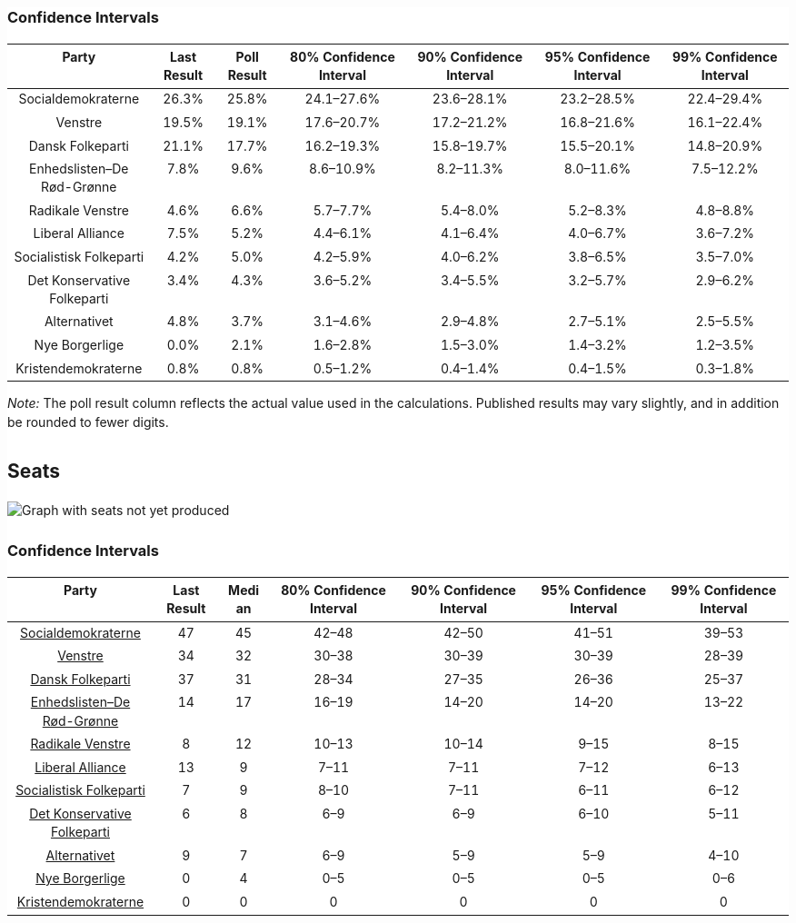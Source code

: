 ### Confidence Intervals

| Party | Last Result | Poll Result | 80% Confidence Interval | 90% Confidence Interval | 95% Confidence Interval | 99% Confidence Interval |
|:-----:|:-----------:|:-----------:|:-----------------------:|:-----------------------:|:-----------------------:|:-----------------------:|
| Socialdemokraterne | 26.3% | 25.8% | 24.1–27.6% |23.6–28.1% |23.2–28.5% |22.4–29.4% |
| Venstre | 19.5% | 19.1% | 17.6–20.7% |17.2–21.2% |16.8–21.6% |16.1–22.4% |
| Dansk Folkeparti | 21.1% | 17.7% | 16.2–19.3% |15.8–19.7% |15.5–20.1% |14.8–20.9% |
| Enhedslisten–De Rød-Grønne | 7.8% | 9.6% | 8.6–10.9% |8.2–11.3% |8.0–11.6% |7.5–12.2% |
| Radikale Venstre | 4.6% | 6.6% | 5.7–7.7% |5.4–8.0% |5.2–8.3% |4.8–8.8% |
| Liberal Alliance | 7.5% | 5.2% | 4.4–6.1% |4.1–6.4% |4.0–6.7% |3.6–7.2% |
| Socialistisk Folkeparti | 4.2% | 5.0% | 4.2–5.9% |4.0–6.2% |3.8–6.5% |3.5–7.0% |
| Det Konservative Folkeparti | 3.4% | 4.3% | 3.6–5.2% |3.4–5.5% |3.2–5.7% |2.9–6.2% |
| Alternativet | 4.8% | 3.7% | 3.1–4.6% |2.9–4.8% |2.7–5.1% |2.5–5.5% |
| Nye Borgerlige | 0.0% | 2.1% | 1.6–2.8% |1.5–3.0% |1.4–3.2% |1.2–3.5% |
| Kristendemokraterne | 0.8% | 0.8% | 0.5–1.2% |0.4–1.4% |0.4–1.5% |0.3–1.8% |

*Note:* The poll result column reflects the actual value used in the calculations. Published results may vary slightly, and in addition be rounded to fewer digits.

## Seats

![Graph with seats not yet produced](2019-01-06-Voxmeter-seats.png "Seats")

### Confidence Intervals

| Party | Last Result | Median | 80% Confidence Interval | 90% Confidence Interval | 95% Confidence Interval | 99% Confidence Interval |
|:-----:|:-----------:|:------:|:-----------------------:|:-----------------------:|:-----------------------:|:-----------------------:|
| <a href="#socialdemokraterne">Socialdemokraterne</a> | 47 | 45 | 42–48 |42–50 |41–51 |39–53 |
| <a href="#venstre">Venstre</a> | 34 | 32 | 30–38 |30–39 |30–39 |28–39 |
| <a href="#dansk-folkeparti">Dansk Folkeparti</a> | 37 | 31 | 28–34 |27–35 |26–36 |25–37 |
| <a href="#enhedslisten–de-rød-grønne">Enhedslisten–De Rød-Grønne</a> | 14 | 17 | 16–19 |14–20 |14–20 |13–22 |
| <a href="#radikale-venstre">Radikale Venstre</a> | 8 | 12 | 10–13 |10–14 |9–15 |8–15 |
| <a href="#liberal-alliance">Liberal Alliance</a> | 13 | 9 | 7–11 |7–11 |7–12 |6–13 |
| <a href="#socialistisk-folkeparti">Socialistisk Folkeparti</a> | 7 | 9 | 8–10 |7–11 |6–11 |6–12 |
| <a href="#det-konservative-folkeparti">Det Konservative Folkeparti</a> | 6 | 8 | 6–9 |6–9 |6–10 |5–11 |
| <a href="#alternativet">Alternativet</a> | 9 | 7 | 6–9 |5–9 |5–9 |4–10 |
| <a href="#nye-borgerlige">Nye Borgerlige</a> | 0 | 4 | 0–5 |0–5 |0–5 |0–6 |
| <a href="#kristendemokraterne">Kristendemokraterne</a> | 0 | 0 | 0 |0 |0 |0 |
